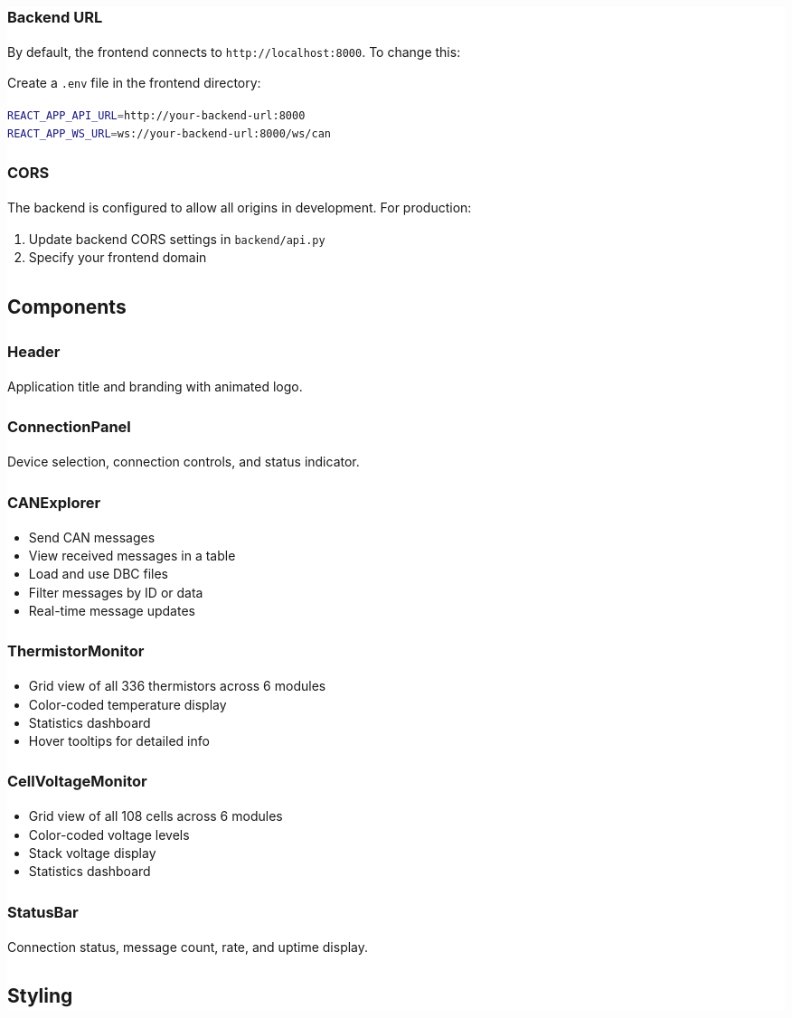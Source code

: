 ### Backend URL

By default, the frontend connects to `http://localhost:8000`. To change this:

Create a `.env` file in the frontend directory:

```bash
REACT_APP_API_URL=http://your-backend-url:8000
REACT_APP_WS_URL=ws://your-backend-url:8000/ws/can
```

### CORS

The backend is configured to allow all origins in development. For production:

1. Update backend CORS settings in `backend/api.py`
2. Specify your frontend domain

## Components

### Header
Application title and branding with animated logo.

### ConnectionPanel
Device selection, connection controls, and status indicator.

### CANExplorer
- Send CAN messages
- View received messages in a table
- Load and use DBC files
- Filter messages by ID or data
- Real-time message updates

### ThermistorMonitor
- Grid view of all 336 thermistors across 6 modules
- Color-coded temperature display
- Statistics dashboard
- Hover tooltips for detailed info

### CellVoltageMonitor
- Grid view of all 108 cells across 6 modules
- Color-coded voltage levels
- Stack voltage display
- Statistics dashboard

### StatusBar
Connection status, message count, rate, and uptime display.

## Styling
